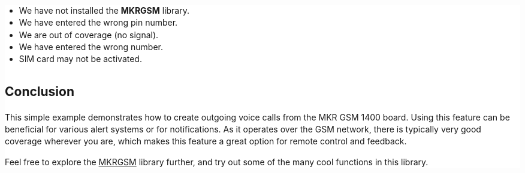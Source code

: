 - We have not installed the **MKRGSM** library.
- We have entered the wrong pin number.
- We are out of coverage (no signal).
- We have entered the wrong number.
- SIM card may not be activated.

## Conclusion

This simple example demonstrates how to create outgoing voice calls from the MKR GSM 1400 board. Using this feature can be beneficial for various alert systems or for notifications. As it operates over the GSM network, there is typically very good coverage wherever you are, which makes this feature a great option for remote control and feedback. 

Feel free to explore the [MKRGSM](https://www.arduino.cc/en/Reference/GSM) library further, and try out some of the many cool functions in this library.


